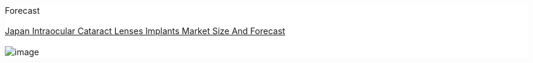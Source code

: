Forecast</a></p><p><a href="https://github.com/DipramanRIC01/Global-Competitor/blob/main/Intraocular-Cataract-Lenses-Implants-Market/Intraocular-Cataract-Lenses-Implants-Market.md">Japan Intraocular Cataract Lenses Implants Market Size And Forecast</a></p>
![image](https://github.com/user-attachments/assets/c617a5cd-7cff-47e4-b960-b22bf386c24d)
